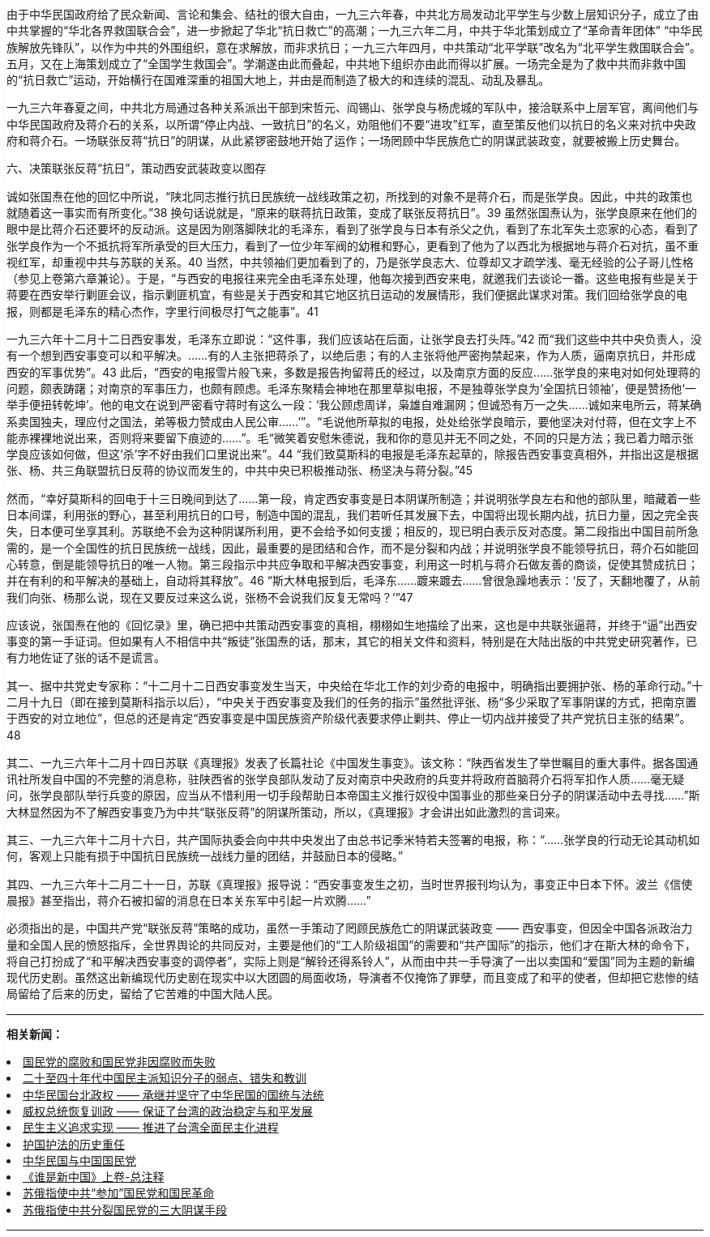 <p>由于中华民国政府给了民众新闻、言论和集会、结社的很大自由，一九三六年春，中共北方局发动北平学生与少数上层知识分子，成立了由中共掌握的“华北各界救国联合会”，进一步掀起了华北“抗日救亡”的高潮；一九三六年二月，中共于华北策划成立了“革命青年团体” “中华民族解放先锋队”，以作为中共的外围组织，意在求解放，而非求抗日；一九三六年四月，中共策动“北平学联”改名为“北平学生救国联合会”。五月，又在上海策划成立了“全国学生救国会”。学潮遂由此而叠起，中共地下组织亦由此而得以扩展。一场完全是为了救中共而非救中国的“抗日救亡”运动，开始横行在国难深重的祖国大地上，并由是而制造了极大的和连续的混乱、动乱及暴乱。 </p>
<p>一九三六年春夏之间，中共北方局通过各种关系派出干部到宋哲元、阎锡山、张学良与杨虎城的军队中，接洽联系中上层军官，离间他们与中华民国政府及蒋介石的关系，以所谓“停止内战、一致抗日”的名义，劝阻他们不要“进攻”红军，直至策反他们以抗日的名义来对抗中央政府和蒋介石。一场联张反蒋“抗日”的阴谋，从此紧锣密鼓地开始了运作；一场罔顾中华民族危亡的阴谋武装政变，就要被搬上历史舞台。</p>
<p>六、决策联张反蒋“抗日”，策动西安武装政变以图存 </p>
<p>诚如张国焘在他的回忆中所说，“陕北同志推行抗日民族统一战线政策之初，所找到的对象不是蒋介石，而是张学良。因此，中共的政策也就随着这一事实而有所变化。”38 换句话说就是，“原来的联蒋抗日政策，变成了联张反蒋抗日”。39 虽然张国焘认为，张学良原来在他们的眼中是比蒋介石还要坏的反动派。这是因为刚落脚陕北的毛泽东，看到了张学良与日本有杀父之仇，看到了东北军失土恋家的心态，看到了张学良作为一个不抵抗将军所承受的巨大压力，看到了一位少年军阀的幼稚和野心，更看到了他为了以西北为根据地与蒋介石对抗，虽不重视红军，却重视中共与苏联的关系。40 当然，中共领袖们更加看到了的，乃是张学良志大、位尊却又才疏学浅、毫无经验的公子哥儿性格（参见上卷第六章兼论）。于是，“与西安的电报往来完全由毛泽东处理，他每次接到西安来电，就邀我们去谈论一番。这些电报有些是关于蒋要在西安举行剿匪会议，指示剿匪机宜，有些是关于西安和其它地区抗日运动的发展情形，我们便据此谋求对策。我们回给张学良的电报，则都是毛泽东的精心杰作，字里行间极尽打气之能事”。41 </p>
<p>一九三六年十二月十二日西安事发，毛泽东立即说：“这件事，我们应该站在后面，让张学良去打头阵。”42 而“我们这些中共中央负责人，没有一个想到西安事变可以和平解决。……有的人主张把蒋杀了，以绝后患；有的人主张将他严密拘禁起来，作为人质，逼南京抗日，并形成西安的军事优势”。43 此后，“西安的电报雪片般飞来，多数是报告拘留蒋氏的经过，以及南京方面的反应……张学良的来电对如何处理蒋的问题，颇表踌躇；对南京的军事压力，也颇有顾虑。毛泽东聚精会神地在那里草拟电报，不是独尊张学良为‘全国抗日领袖’，便是赞扬他‘一举手便扭转乾坤’。他的电文在说到严密看守蒋时有这么一段：‘我公顾虑周详，枭雄自难漏网；但诚恐有万一之失……诚如来电所云，蒋某确系卖国独夫，理应付之国法，弟等极力赞成由人民公审……’”。“毛说他所草拟的电报，处处给张学良暗示，要他坚决对付蒋，但在文字上不能赤裸裸地说出来，否则将来要留下痕迹的……”。毛“微笑着安慰朱德说，我和你的意见并无不同之处，不同的只是方法；我已着力暗示张学良应该如何做，但这‘杀’字不好由我们口里说出来”。44 “我们致莫斯科的电报是毛泽东起草的，除报告西安事变真相外，并指出这是根据张、杨、共三角联盟抗日反蒋的协议而发生的，中共中央已积极推动张、杨坚决与蒋分裂。”45 </p>
<p>然而，“幸好莫斯科的回电于十三日晚间到达了……第一段，肯定西安事变是日本阴谋所制造；并说明张学良左右和他的部队里，暗藏着一些日本间谍，利用张的野心，甚至利用抗日的口号，制造中国的混乱，我们若听任其发展下去，中国将出现长期内战，抗日力量，因之完全丧失，日本便可坐享其利。苏联绝不会为这种阴谋所利用，更不会给予如何支援；相反的，现已明白表示反对态度。第二段指出中国目前所急需的，是一个全国性的抗日民族统一战线，因此，最重要的是团结和合作，而不是分裂和内战；并说明张学良不能领导抗日，蒋介石如能回心转意，倒是能领导抗日的唯一人物。第三段指示中共应争取和平解决西安事变，利用这一时机与蒋介石做友善的商谈，促使其赞成抗日；并在有利的和平解决的基础上，自动将其释放”。46 “斯大林电报到后，毛泽东……踱来踱去……曾很急躁地表示：‘反了，天翻地覆了，从前我们向张、杨那么说，现在又要反过来这么说，张杨不会说我们反复无常吗？’”47 </p>
<p>应该说，张国焘在他的《回忆录》里，确已把中共策动西安事变的真相，栩栩如生地描绘了出来，这也是中共联张逼蒋，并终于“逼”出西安事变的第一手证词。但如果有人不相信中共“叛徒”张国焘的话，那末，其它的相关文件和资料，特别是在大陆出版的中共党史研究著作，已有力地佐证了张的话不是谎言。 </p>
<p>其一、据中共党史专家称：“十二月十二日西安事变发生当天，中央给在华北工作的刘少奇的电报中，明确指出要拥护张、杨的革命行动。”十二月十九日（即在接到莫斯科指示以后），“中央关于西安事变及我们的任务的指示”虽然批评张、杨“多少采取了军事阴谋的方式，把南京置于西安的对立地位”，但总的还是肯定“西安事变是中国民族资产阶级代表要求停止剿共、停止一切内战并接受了共产党抗日主张的结果”。48 </p>
<p>其二、一九三六年十二月十四日苏联《真理报》发表了长篇社论《中国发生事变》。该文称：“陕西省发生了举世瞩目的重大事件。据各国通讯社所发自中国的不完整的消息称，驻陕西省的张学良部队发动了反对南京中央政府的兵变并将政府首脑蒋介石将军扣作人质……毫无疑问，张学良部队举行兵变的原因，应当从不惜利用一切手段帮助日本帝国主义推行奴役中国事业的那些亲日分子的阴谋活动中去寻找……”斯大林显然因为不了解西安事变乃为中共“联张反蒋”的阴谋所策动，所以，《真理报》才会讲出如此激烈的言词来。 </p>
<p>其三、一九三六年十二月十六日，共产国际执委会向中共中央发出了由总书记季米特若夫签署的电报，称：“……张学良的行动无论其动机如何，客观上只能有损于中国抗日民族统一战线力量的团结，并鼓励日本的侵略。” </p>
<p>其四、一九三六年十二月二十一日，苏联《真理报》报导说：“西安事变发生之初，当时世界报刊均认为，事变正中日本下怀。波兰《信使晨报》甚至指出，蒋介石被扣留的消息在日本关东军中引起一片欢腾……” </p>
<p>必须指出的是，中国共产党“联张反蒋”策略的成功，虽然一手策动了罔顾民族危亡的阴谋武装政变 —— 西安事变，但因全中国各派政治力量和全国人民的愤怒指斥，全世界舆论的共同反对，主要是他们的“工人阶级祖国”的需要和“共产国际”的指示，他们才在斯大林的命令下，将自己打扮成了“和平解决西安事变的调停者”，实际上则是“解铃还得系铃人”，从而由中共一手导演了一出以卖国和“爱国”同为主题的新编现代历史剧。虽然这出新编现代历史剧在现实中以大团圆的局面收场，导演者不仅掩饰了罪孽，而且变成了和平的使者，但却把它悲惨的结局留给了后来的历史，留给了它苦难的中国大陆人民。<font color=#ffffff>(http://www.dajiyuan.com)</font></p>

<hr>


<strong>相关新闻：</strong>
<li><a href="https://github.com/zkndgo3544/djy/blob/master/gb/3/5/5/n308235.md#1">国民党的腐败和国民党非因腐败而失败</a></li>
<li><a href="https://github.com/zkndgo3544/djy/blob/master/gb/3/5/5/n308238.md#1">二十至四十年代中国民主派知识分子的弱点、错失和教训</a></li>
<li><a href="https://github.com/zkndgo3544/djy/blob/master/gb/3/5/5/n308292.md#1">中华民国台北政权 —— 承继并坚守了中华民国的国统与法统</a></li>
<li><a href="https://github.com/zkndgo3544/djy/blob/master/gb/3/5/5/n308293.md#1">威权总统恢复训政 —— 保证了台湾的政治稳定与和平发展</a></li>
<li><a href="https://github.com/zkndgo3544/djy/blob/master/gb/3/5/5/n308294.md#1">民生主义追求实现 —— 推进了台湾全面民主化进程</a></li>
<li><a href="https://github.com/zkndgo3544/djy/blob/master/gb/3/5/5/n308295.md#1">护国护法的历史重任</a></li>
<li><a href="https://github.com/zkndgo3544/djy/blob/master/gb/3/5/5/n308296.md#1">中华民国与中国国民党</a></li>
<li><a href="https://github.com/zkndgo3544/djy/blob/master/gb/3/5/6/n308764.md#1">《谁是新中国》上卷-总注释</a></li>
<li><a href="https://github.com/zkndgo3544/djy/blob/master/gb/3/5/6/n308766.md#1">苏俄指使中共“参加”国民党和国民革命</a></li>
<li><a href="https://github.com/zkndgo3544/djy/blob/master/gb/3/5/6/n308768.md#1">苏俄指使中共分裂国民党的三大阴谋手段</a></li>
<hr>
